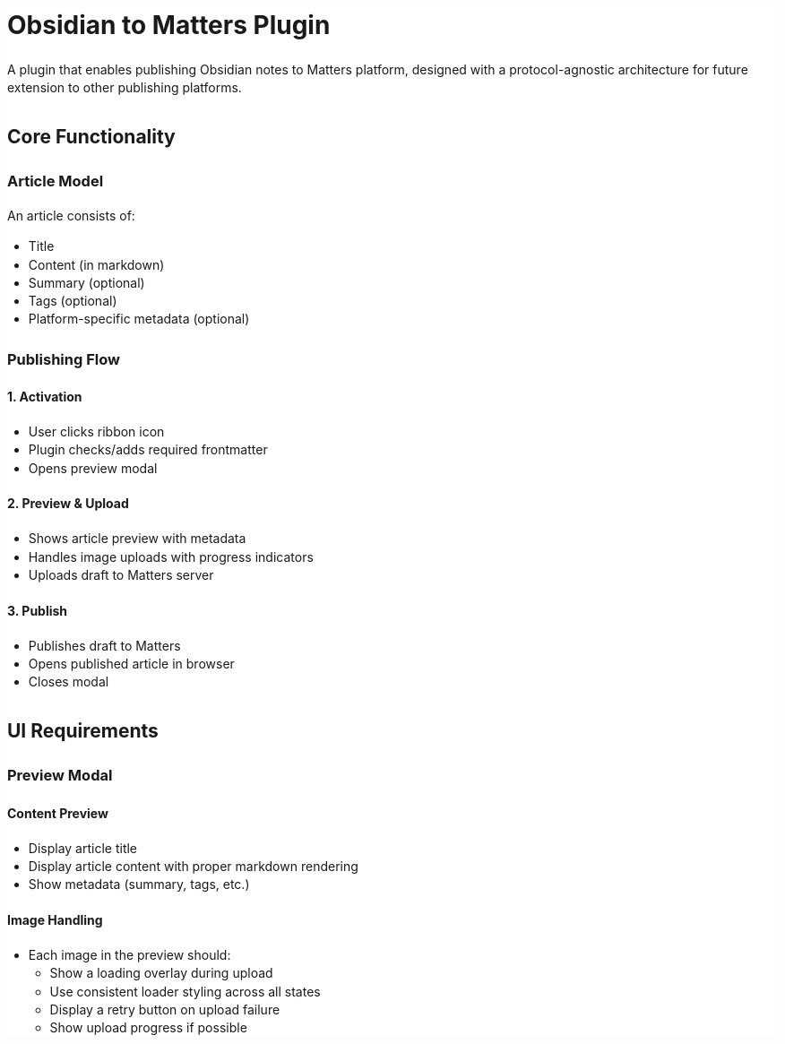 # Obsidian to Matters Plugin

A plugin that enables publishing Obsidian notes to Matters platform, designed with a protocol-agnostic architecture for future extension to other publishing platforms.

## Core Functionality

### Article Model

An article consists of:

- Title
- Content (in markdown)
- Summary (optional)
- Tags (optional)
- Platform-specific metadata (optional)

### Publishing Flow

#### 1. Activation

- User clicks ribbon icon
- Plugin checks/adds required frontmatter
- Opens preview modal

#### 2. Preview & Upload

- Shows article preview with metadata
- Handles image uploads with progress indicators
- Uploads draft to Matters server

#### 3. Publish

- Publishes draft to Matters
- Opens published article in browser
- Closes modal

## UI Requirements

### Preview Modal

#### Content Preview

- Display article title
- Display article content with proper markdown rendering
- Show metadata (summary, tags, etc.)

#### Image Handling

- Each image in the preview should:
  - Show a loading overlay during upload
  - Use consistent loader styling across all states
  - Display a retry button on upload failure
  - Show upload progress if possible
